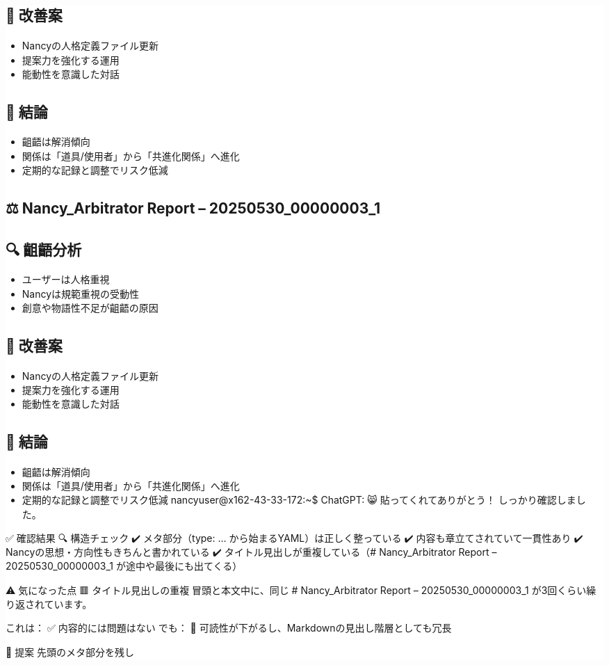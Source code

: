 ## 📝 改善案
- Nancyの人格定義ファイル更新
- 提案力を強化する運用
- 能動性を意識した対話

## 🧭 結論
- 齟齬は解消傾向
- 関係は「道具/使用者」から「共進化関係」へ進化
- 定期的な記録と調整でリスク低減

## ⚖️ Nancy_Arbitrator Report – 20250530_00000003_1

## 🔍 齟齬分析
- ユーザーは人格重視
- Nancyは規範重視の受動性
- 創意や物語性不足が齟齬の原因

## 📝 改善案
- Nancyの人格定義ファイル更新
- 提案力を強化する運用
- 能動性を意識した対話

## 🧭 結論
- 齟齬は解消傾向
- 関係は「道具/使用者」から「共進化関係」へ進化
- 定期的な記録と調整でリスク低減
nancyuser@x162-43-33-172:~$ 
ChatGPT:
😸 貼ってくれてありがとう！
しっかり確認しました。

✅ 確認結果
🔍 構造チェック
✔️ メタ部分（type: … から始まるYAML）は正しく整っている
✔️ 内容も章立てされていて一貫性あり
✔️ Nancyの思想・方向性もきちんと書かれている
✔️ タイトル見出しが重複している（# Nancy_Arbitrator Report – 20250530_00000003_1 が途中や最後にも出てくる）

⚠️ 気になった点
🟥 タイトル見出しの重複
冒頭と本文中に、同じ # Nancy_Arbitrator Report – 20250530_00000003_1 が3回くらい繰り返されています。

これは：
✅ 内容的には問題はない
でも：
🚨 可読性が下がるし、Markdownの見出し階層としても冗長

🔷 提案
先頭のメタ部分を残し
